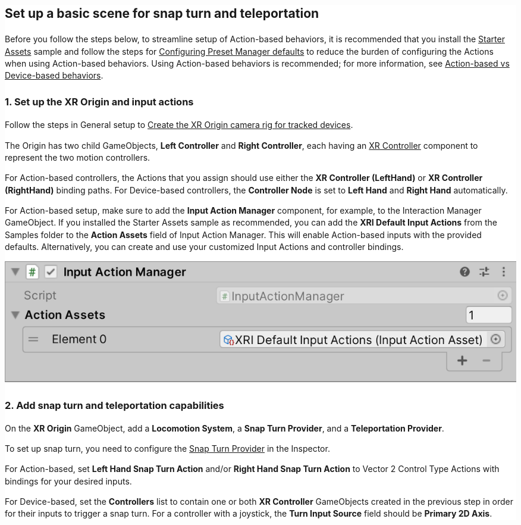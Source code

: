 ## Set up a basic scene for snap turn and teleportation

Before you follow the steps below, to streamline setup of Action-based behaviors, it is recommended that you install the [Starter Assets](samples.md#starter-assets) sample and follow the steps for [Configuring Preset Manager defaults](samples.md#configuring-preset-manager-defaults) to reduce the burden of configuring the Actions when using Action-based behaviors. Using Action-based behaviors is recommended; for more information, see [Action-based vs Device-based behaviors](general-setup.md#action-based-vs-device-based-behaviors).

### 1. Set up the XR Origin and input actions

Follow the steps in General setup to [Create the XR Origin camera rig for tracked devices](general-setup.md#create-the-xr-origin-camera-rig-for-tracked-devices).

The Origin has two child GameObjects, **Left Controller** and **Right Controller**, each having an [XR Controller](xr-controller-action-based.md) component to represent the two motion controllers.

For Action-based controllers, the Actions that you assign should use either the **XR Controller (LeftHand)** or **XR Controller (RightHand)** binding paths. For Device-based controllers, the **Controller Node** is set to **Left Hand** and **Right Hand** automatically.

For Action-based setup, make sure to add the **Input Action Manager** component, for example, to the Interaction Manager GameObject. If you installed the Starter Assets sample as recommended, you can add the **XRI Default Input Actions** from the Samples folder to the **Action Assets** field of Input Action Manager. This will enable Action-based inputs with the provided defaults. Alternatively, you can create and use your customized Input Actions and controller bindings.

![input-action-manager](images/input-action-manager.png)

### 2. Add snap turn and teleportation capabilities

On the **XR Origin** GameObject, add a **Locomotion System**, a **Snap Turn Provider**, and a **Teleportation Provider**.

To set up snap turn, you need to configure the [Snap Turn Provider](#snap-turn-provider) in the Inspector.

For Action-based, set **Left Hand Snap Turn Action** and/or **Right Hand Snap Turn Action** to Vector 2 Control Type Actions with bindings for your desired inputs.

For Device-based, set the **Controllers** list to contain one or both **XR Controller** GameObjects created in the previous step in order for their inputs to trigger a snap turn. For a controller with a joystick, the **Turn Input Source** field should be **Primary 2D Axis**.

